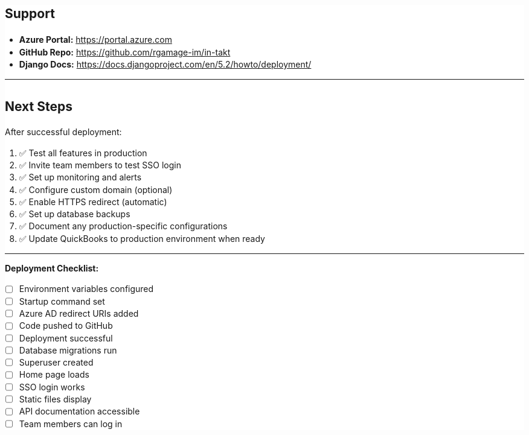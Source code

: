 
## Support

- **Azure Portal:** https://portal.azure.com
- **GitHub Repo:** https://github.com/rgamage-im/in-takt
- **Django Docs:** https://docs.djangoproject.com/en/5.2/howto/deployment/

---

## Next Steps

After successful deployment:

1. ✅ Test all features in production
2. ✅ Invite team members to test SSO login
3. ✅ Set up monitoring and alerts
4. ✅ Configure custom domain (optional)
5. ✅ Enable HTTPS redirect (automatic)
6. ✅ Set up database backups
7. ✅ Document any production-specific configurations
8. ✅ Update QuickBooks to production environment when ready

---

**Deployment Checklist:**

- [ ] Environment variables configured
- [ ] Startup command set
- [ ] Azure AD redirect URIs added
- [ ] Code pushed to GitHub
- [ ] Deployment successful
- [ ] Database migrations run
- [ ] Superuser created
- [ ] Home page loads
- [ ] SSO login works
- [ ] Static files display
- [ ] API documentation accessible
- [ ] Team members can log in
